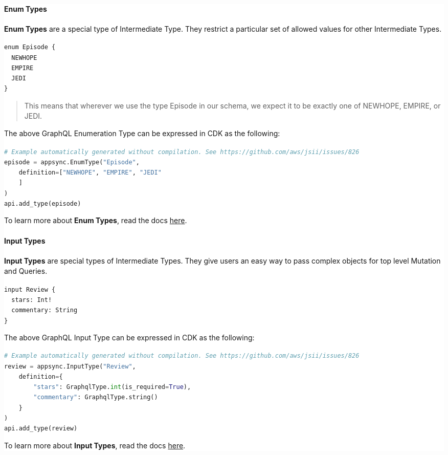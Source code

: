 #### Enum Types

**Enum Types** are a special type of Intermediate Type. They restrict a particular
set of allowed values for other Intermediate Types.

```gql
enum Episode {
  NEWHOPE
  EMPIRE
  JEDI
}
```

> This means that wherever we use the type Episode in our schema, we expect it to
> be exactly one of NEWHOPE, EMPIRE, or JEDI.

The above GraphQL Enumeration Type can be expressed in CDK as the following:

```python
# Example automatically generated without compilation. See https://github.com/aws/jsii/issues/826
episode = appsync.EnumType("Episode",
    definition=["NEWHOPE", "EMPIRE", "JEDI"
    ]
)
api.add_type(episode)
```

To learn more about **Enum Types**, read the docs [here](https://graphql.org/learn/schema/#enumeration-types).

#### Input Types

**Input Types** are special types of Intermediate Types. They give users an
easy way to pass complex objects for top level Mutation and Queries.

```gql
input Review {
  stars: Int!
  commentary: String
}
```

The above GraphQL Input Type can be expressed in CDK as the following:

```python
# Example automatically generated without compilation. See https://github.com/aws/jsii/issues/826
review = appsync.InputType("Review",
    definition={
        "stars": GraphqlType.int(is_required=True),
        "commentary": GraphqlType.string()
    }
)
api.add_type(review)
```

To learn more about **Input Types**, read the docs [here](https://graphql.org/learn/schema/#input-types).
